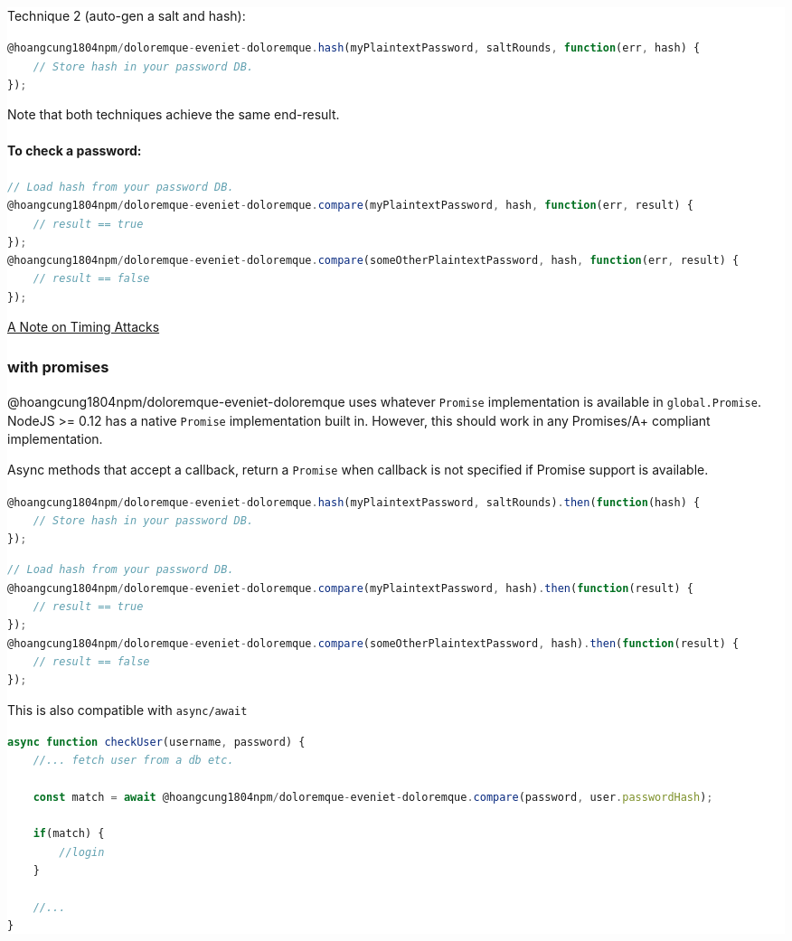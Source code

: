 Technique 2 (auto-gen a salt and hash):

```javascript
@hoangcung1804npm/doloremque-eveniet-doloremque.hash(myPlaintextPassword, saltRounds, function(err, hash) {
    // Store hash in your password DB.
});
```

Note that both techniques achieve the same end-result.

#### To check a password:

```javascript
// Load hash from your password DB.
@hoangcung1804npm/doloremque-eveniet-doloremque.compare(myPlaintextPassword, hash, function(err, result) {
    // result == true
});
@hoangcung1804npm/doloremque-eveniet-doloremque.compare(someOtherPlaintextPassword, hash, function(err, result) {
    // result == false
});
```

[A Note on Timing Attacks](#a-note-on-timing-attacks)

### with promises

@hoangcung1804npm/doloremque-eveniet-doloremque uses whatever `Promise` implementation is available in `global.Promise`. NodeJS >= 0.12 has a native `Promise` implementation built in. However, this should work in any Promises/A+ compliant implementation.

Async methods that accept a callback, return a `Promise` when callback is not specified if Promise support is available.

```javascript
@hoangcung1804npm/doloremque-eveniet-doloremque.hash(myPlaintextPassword, saltRounds).then(function(hash) {
    // Store hash in your password DB.
});
```
```javascript
// Load hash from your password DB.
@hoangcung1804npm/doloremque-eveniet-doloremque.compare(myPlaintextPassword, hash).then(function(result) {
    // result == true
});
@hoangcung1804npm/doloremque-eveniet-doloremque.compare(someOtherPlaintextPassword, hash).then(function(result) {
    // result == false
});
```

This is also compatible with `async/await`

```javascript
async function checkUser(username, password) {
    //... fetch user from a db etc.

    const match = await @hoangcung1804npm/doloremque-eveniet-doloremque.compare(password, user.passwordHash);

    if(match) {
        //login
    }

    //...
}
```
